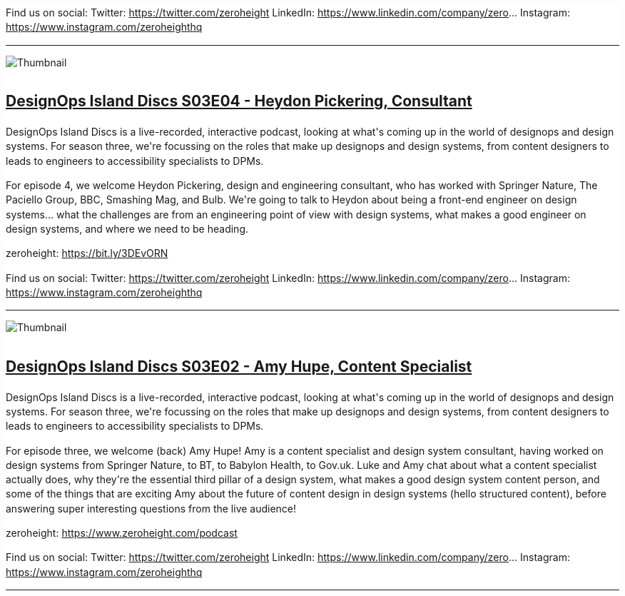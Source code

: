 Find us on social:
Twitter: https://twitter.com/zeroheight
LinkedIn: https://www.linkedin.com/company/zero...
Instagram: https://www.instagram.com/zeroheighthq

---

![Thumbnail](https://i.ytimg.com/vi/Bc4GPtKHVMU/hqdefault.jpg)

## [DesignOps Island Discs S03E04 - Heydon Pickering, Consultant](https://www.youtube.com/watch?v=Bc4GPtKHVMU)

DesignOps Island Discs is a live-recorded, interactive podcast, looking at what's coming up in the world of designops and design systems. For season three, we're focussing on the roles that make up designops and design systems, from content designers to leads to engineers to accessibility specialists to DPMs.

For episode 4, we welcome Heydon Pickering, design and engineering consultant, who has worked with Springer Nature, The Paciello Group, BBC, Smashing Mag, and Bulb. We're going to talk to Heydon about being a front-end engineer on design systems... what the challenges are from an engineering point of view with design systems, what makes a good engineer on design systems, and where we need to be heading.

zeroheight: https://bit.ly/3DEvORN

Find us on social:
Twitter: https://twitter.com/zeroheight
LinkedIn: https://www.linkedin.com/company/zero...
Instagram: https://www.instagram.com/zeroheighthq

---

![Thumbnail](https://i.ytimg.com/vi/vgcimPpB6nc/hqdefault.jpg)

## [DesignOps Island Discs S03E02 - Amy Hupe, Content Specialist](https://www.youtube.com/watch?v=vgcimPpB6nc)

DesignOps Island Discs is a live-recorded, interactive podcast, looking at what's coming up in the world of designops and design systems. For season three, we're focussing on the roles that make up designops and design systems, from content designers to leads to engineers to accessibility specialists to DPMs.

For episode three, we welcome (back) Amy Hupe! Amy is a content specialist and design system consultant, having worked on design systems from Springer Nature, to BT, to Babylon Health, to Gov.uk. Luke and Amy chat about what a content specialist actually does, why they're the essential third pillar of a design system, what makes a good design system content person, and some of the things that are exciting Amy about the future of content design in design systems (hello structured content), before answering super interesting questions from the live audience!

zeroheight: https://www.zeroheight.com/podcast

Find us on social:
Twitter: https://twitter.com/zeroheight
LinkedIn: https://www.linkedin.com/company/zero...
Instagram: https://www.instagram.com/zeroheighthq

---